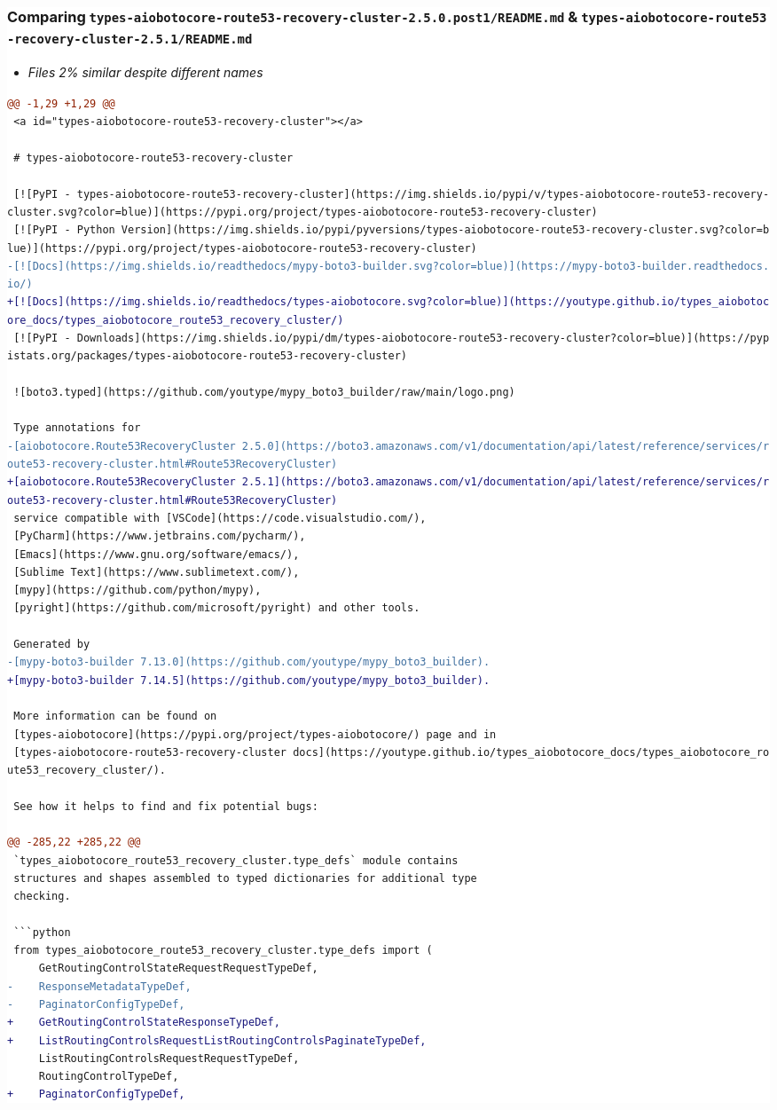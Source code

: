 ### Comparing `types-aiobotocore-route53-recovery-cluster-2.5.0.post1/README.md` & `types-aiobotocore-route53-recovery-cluster-2.5.1/README.md`

 * *Files 2% similar despite different names*

```diff
@@ -1,29 +1,29 @@
 <a id="types-aiobotocore-route53-recovery-cluster"></a>
 
 # types-aiobotocore-route53-recovery-cluster
 
 [![PyPI - types-aiobotocore-route53-recovery-cluster](https://img.shields.io/pypi/v/types-aiobotocore-route53-recovery-cluster.svg?color=blue)](https://pypi.org/project/types-aiobotocore-route53-recovery-cluster)
 [![PyPI - Python Version](https://img.shields.io/pypi/pyversions/types-aiobotocore-route53-recovery-cluster.svg?color=blue)](https://pypi.org/project/types-aiobotocore-route53-recovery-cluster)
-[![Docs](https://img.shields.io/readthedocs/mypy-boto3-builder.svg?color=blue)](https://mypy-boto3-builder.readthedocs.io/)
+[![Docs](https://img.shields.io/readthedocs/types-aiobotocore.svg?color=blue)](https://youtype.github.io/types_aiobotocore_docs/types_aiobotocore_route53_recovery_cluster/)
 [![PyPI - Downloads](https://img.shields.io/pypi/dm/types-aiobotocore-route53-recovery-cluster?color=blue)](https://pypistats.org/packages/types-aiobotocore-route53-recovery-cluster)
 
 ![boto3.typed](https://github.com/youtype/mypy_boto3_builder/raw/main/logo.png)
 
 Type annotations for
-[aiobotocore.Route53RecoveryCluster 2.5.0](https://boto3.amazonaws.com/v1/documentation/api/latest/reference/services/route53-recovery-cluster.html#Route53RecoveryCluster)
+[aiobotocore.Route53RecoveryCluster 2.5.1](https://boto3.amazonaws.com/v1/documentation/api/latest/reference/services/route53-recovery-cluster.html#Route53RecoveryCluster)
 service compatible with [VSCode](https://code.visualstudio.com/),
 [PyCharm](https://www.jetbrains.com/pycharm/),
 [Emacs](https://www.gnu.org/software/emacs/),
 [Sublime Text](https://www.sublimetext.com/),
 [mypy](https://github.com/python/mypy),
 [pyright](https://github.com/microsoft/pyright) and other tools.
 
 Generated by
-[mypy-boto3-builder 7.13.0](https://github.com/youtype/mypy_boto3_builder).
+[mypy-boto3-builder 7.14.5](https://github.com/youtype/mypy_boto3_builder).
 
 More information can be found on
 [types-aiobotocore](https://pypi.org/project/types-aiobotocore/) page and in
 [types-aiobotocore-route53-recovery-cluster docs](https://youtype.github.io/types_aiobotocore_docs/types_aiobotocore_route53_recovery_cluster/).
 
 See how it helps to find and fix potential bugs:
 
@@ -285,22 +285,22 @@
 `types_aiobotocore_route53_recovery_cluster.type_defs` module contains
 structures and shapes assembled to typed dictionaries for additional type
 checking.
 
 ```python
 from types_aiobotocore_route53_recovery_cluster.type_defs import (
     GetRoutingControlStateRequestRequestTypeDef,
-    ResponseMetadataTypeDef,
-    PaginatorConfigTypeDef,
+    GetRoutingControlStateResponseTypeDef,
+    ListRoutingControlsRequestListRoutingControlsPaginateTypeDef,
     ListRoutingControlsRequestRequestTypeDef,
     RoutingControlTypeDef,
+    PaginatorConfigTypeDef,
```